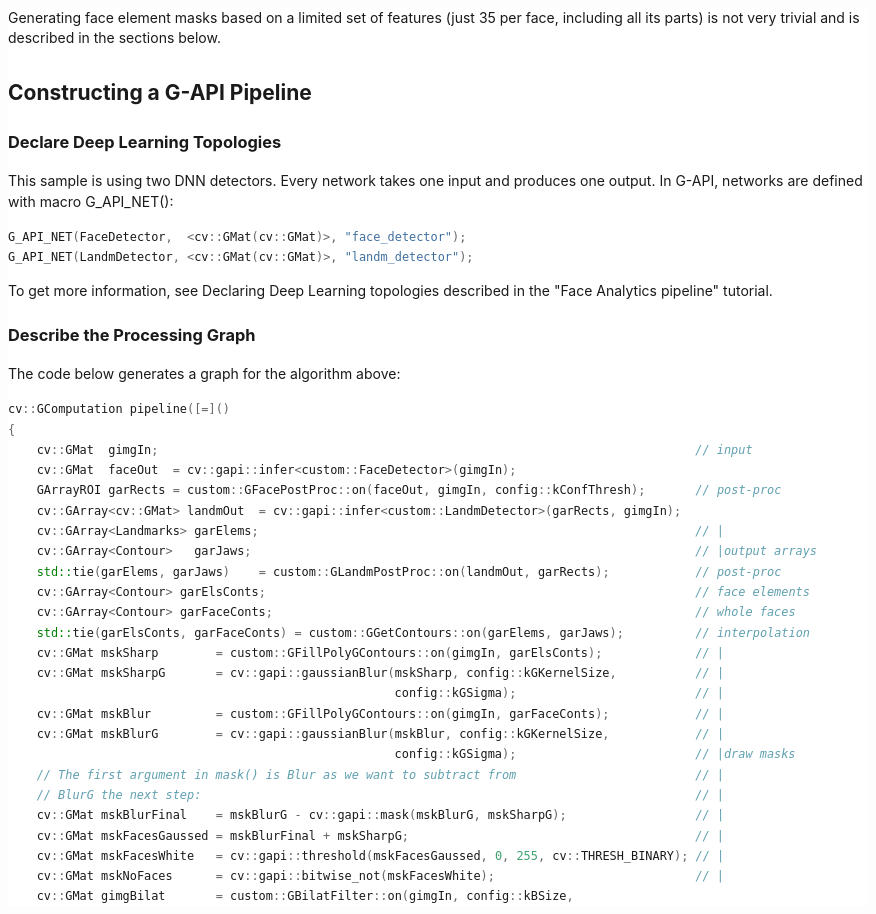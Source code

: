 Generating face element masks based on a limited set of features (just 35 per face, including all its parts) is not very trivial and is described in the sections below.

## Constructing a G-API Pipeline

### Declare Deep Learning Topologies
This sample is using two DNN detectors. Every network takes one input and produces one output. In G-API, networks are defined with macro G_API_NET():
```cpp
G_API_NET(FaceDetector,  <cv::GMat(cv::GMat)>, "face_detector");
G_API_NET(LandmDetector, <cv::GMat(cv::GMat)>, "landm_detector");
```
To get more information, see Declaring Deep Learning topologies described in the "Face Analytics pipeline" tutorial.

### Describe the Processing Graph
The code below generates a graph for the algorithm above:
```cpp
cv::GComputation pipeline([=]()
{
    cv::GMat  gimgIn;                                                                           // input
    cv::GMat  faceOut  = cv::gapi::infer<custom::FaceDetector>(gimgIn);
    GArrayROI garRects = custom::GFacePostProc::on(faceOut, gimgIn, config::kConfThresh);       // post-proc
    cv::GArray<cv::GMat> landmOut  = cv::gapi::infer<custom::LandmDetector>(garRects, gimgIn);
    cv::GArray<Landmarks> garElems;                                                             // |
    cv::GArray<Contour>   garJaws;                                                              // |output arrays
    std::tie(garElems, garJaws)    = custom::GLandmPostProc::on(landmOut, garRects);            // post-proc
    cv::GArray<Contour> garElsConts;                                                            // face elements
    cv::GArray<Contour> garFaceConts;                                                           // whole faces
    std::tie(garElsConts, garFaceConts) = custom::GGetContours::on(garElems, garJaws);          // interpolation
    cv::GMat mskSharp        = custom::GFillPolyGContours::on(gimgIn, garElsConts);             // |
    cv::GMat mskSharpG       = cv::gapi::gaussianBlur(mskSharp, config::kGKernelSize,           // |
                                                      config::kGSigma);                         // |
    cv::GMat mskBlur         = custom::GFillPolyGContours::on(gimgIn, garFaceConts);            // |
    cv::GMat mskBlurG        = cv::gapi::gaussianBlur(mskBlur, config::kGKernelSize,            // |
                                                      config::kGSigma);                         // |draw masks
    // The first argument in mask() is Blur as we want to subtract from                         // |
    // BlurG the next step:                                                                     // |
    cv::GMat mskBlurFinal    = mskBlurG - cv::gapi::mask(mskBlurG, mskSharpG);                  // |
    cv::GMat mskFacesGaussed = mskBlurFinal + mskSharpG;                                        // |
    cv::GMat mskFacesWhite   = cv::gapi::threshold(mskFacesGaussed, 0, 255, cv::THRESH_BINARY); // |
    cv::GMat mskNoFaces      = cv::gapi::bitwise_not(mskFacesWhite);                            // |
    cv::GMat gimgBilat       = custom::GBilatFilter::on(gimgIn, config::kBSize,
```